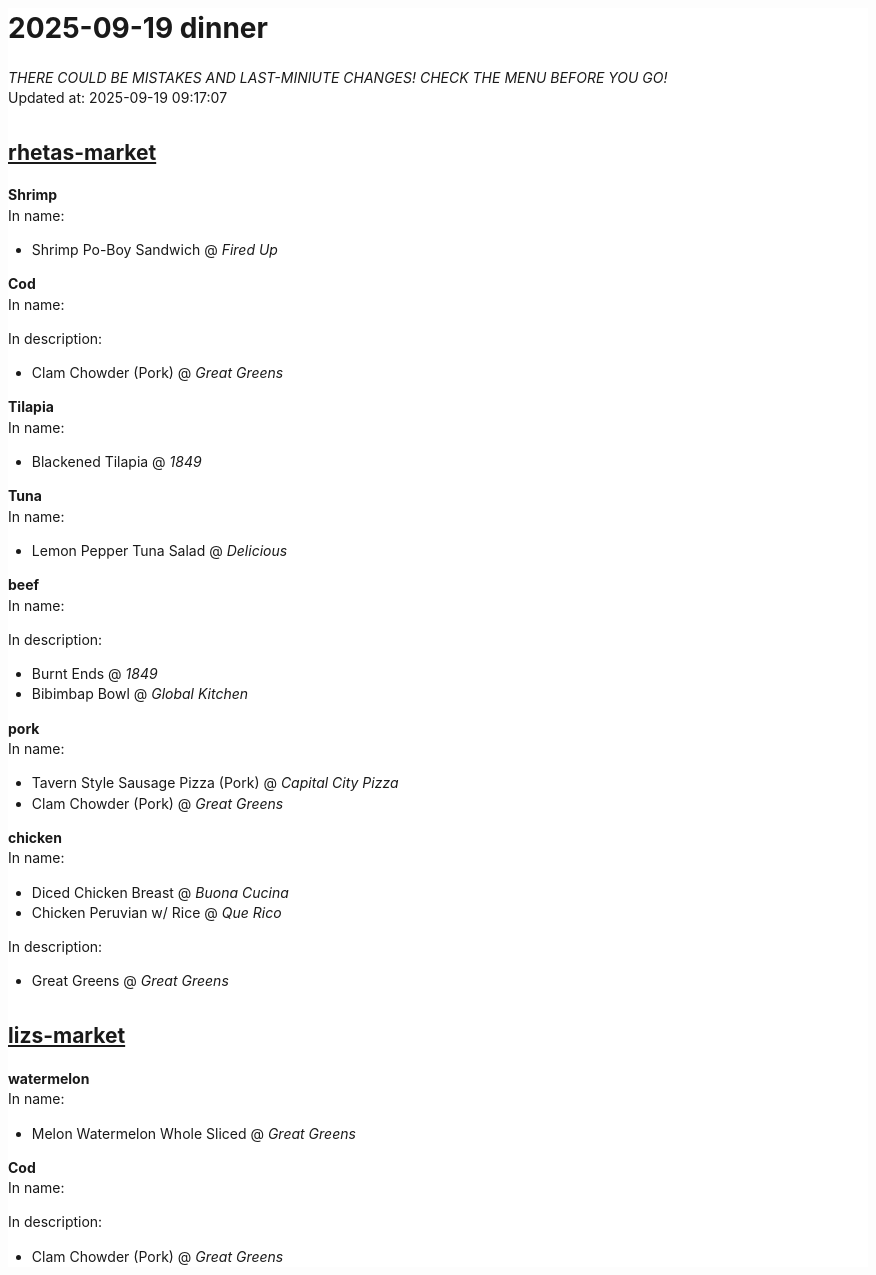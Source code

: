 # 2025-09-19 dinner  
*THERE COULD BE MISTAKES AND LAST-MINIUTE CHANGES! CHECK THE MENU BEFORE YOU GO!*  
Updated at: 2025-09-19 09:17:07  
## [rhetas-market](https://wisc-housingdining.nutrislice.com/menu/rhetas-market/dinner/2025-09-19)  
**Shrimp**  
In name:   
 - Shrimp Po-Boy Sandwich @ *Fired Up*  
  
**Cod**  
In name:   
  
In description:   
 - Clam Chowder (Pork) @ *Great Greens*  
  
**Tilapia**  
In name:   
 - Blackened Tilapia @ *1849*  
  
**Tuna**  
In name:   
 - Lemon Pepper Tuna Salad @ *Delicious*  
  
**beef**  
In name:   
  
In description:   
 - Burnt Ends @ *1849*  
 - Bibimbap Bowl @ *Global Kitchen*  
  
**pork**  
In name:   
 - Tavern Style Sausage Pizza (Pork) @ *Capital City Pizza*  
 - Clam Chowder (Pork) @ *Great Greens*  
  
**chicken**  
In name:   
 - Diced Chicken Breast @ *Buona Cucina*  
 - Chicken Peruvian w/ Rice @ *Que Rico*  
  
In description:   
 - Great Greens @ *Great Greens*  
  
## [lizs-market](https://wisc-housingdining.nutrislice.com/menu/lizs-market/dinner/2025-09-19)  
**watermelon**  
In name:   
 - Melon Watermelon Whole Sliced @ *Great Greens*  
  
**Cod**  
In name:   
  
In description:   
 - Clam Chowder (Pork) @ *Great Greens*  
  